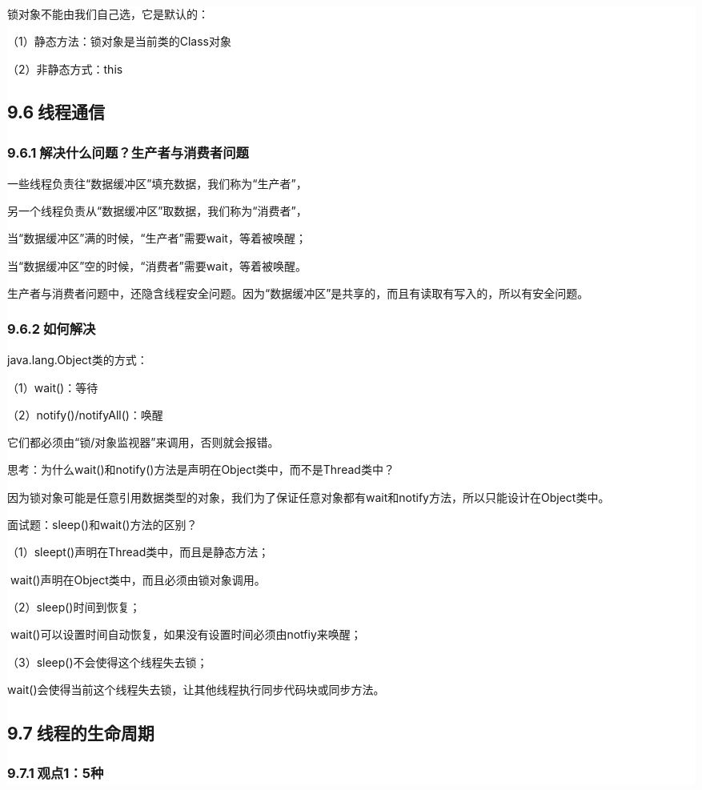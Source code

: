 锁对象不能由我们自己选，它是默认的：

（1）静态方法：锁对象是当前类的Class对象

（2）非静态方式：this



## 9.6 线程通信

### 9.6.1 解决什么问题？生产者与消费者问题

一些线程负责往“数据缓冲区”填充数据，我们称为“生产者”，

另一个线程负责从“数据缓冲区”取数据，我们称为“消费者”，

当“数据缓冲区”满的时候，“生产者”需要wait，等着被唤醒；

当“数据缓冲区”空的时候，“消费者”需要wait，等着被唤醒。



生产者与消费者问题中，还隐含线程安全问题。因为“数据缓冲区”是共享的，而且有读取有写入的，所以有安全问题。



### 9.6.2 如何解决

java.lang.Object类的方式：

（1）wait()：等待

（2）notify()/notifyAll()：唤醒

它们都必须由“锁/对象监视器”来调用，否则就会报错。



思考：为什么wait()和notify()方法是声明在Object类中，而不是Thread类中？

因为锁对象可能是任意引用数据类型的对象，我们为了保证任意对象都有wait和notify方法，所以只能设计在Object类中。



面试题：sleep()和wait()方法的区别？

（1）sleept()声明在Thread类中，而且是静态方法；

​        wait()声明在Object类中，而且必须由锁对象调用。

（2）sleep()时间到恢复；

​		 wait()可以设置时间自动恢复，如果没有设置时间必须由notfiy来唤醒；

（3）sleep()不会使得这个线程失去锁；

​         wait()会使得当前这个线程失去锁，让其他线程执行同步代码块或同步方法。



## 9.7 线程的生命周期

### 9.7.1 观点1：5种
